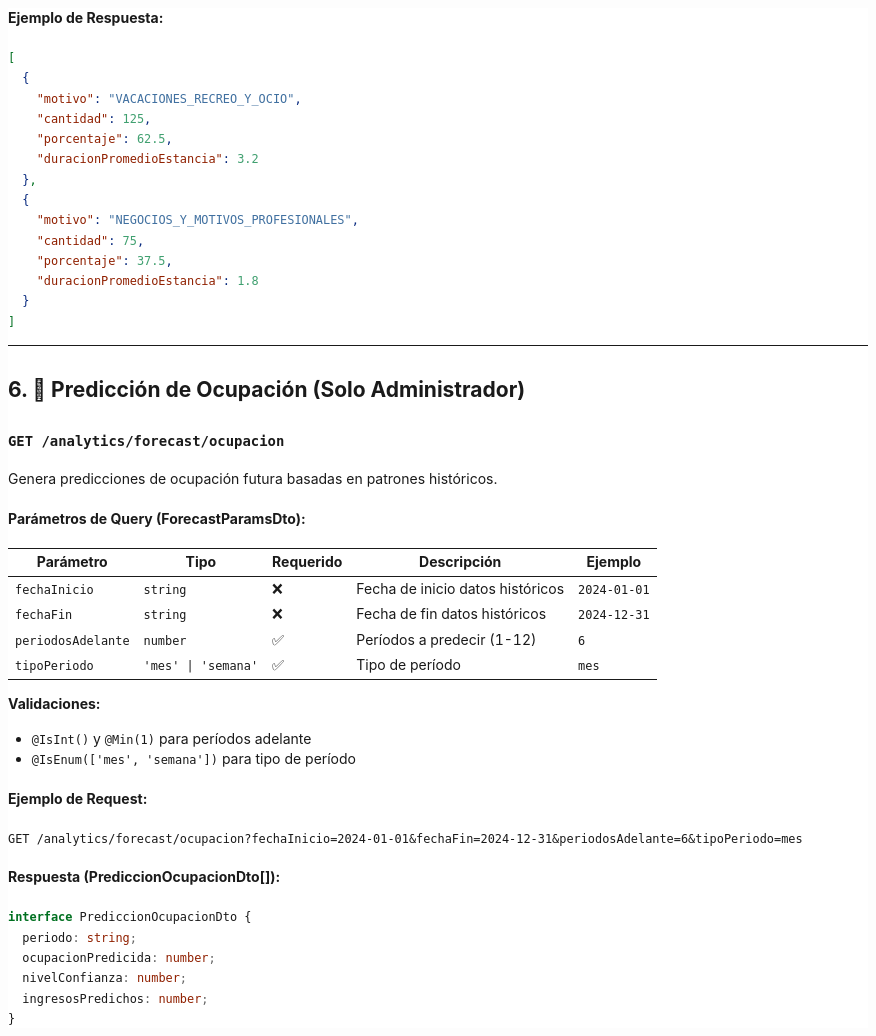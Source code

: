 #### **Ejemplo de Respuesta:**
```json
[
  {
    "motivo": "VACACIONES_RECREO_Y_OCIO",
    "cantidad": 125,
    "porcentaje": 62.5,
    "duracionPromedioEstancia": 3.2
  },
  {
    "motivo": "NEGOCIOS_Y_MOTIVOS_PROFESIONALES",
    "cantidad": 75,
    "porcentaje": 37.5,
    "duracionPromedioEstancia": 1.8
  }
]
```

---

## 6. 🔮 Predicción de Ocupación (Solo Administrador)

### `GET /analytics/forecast/ocupacion`

Genera predicciones de ocupación futura basadas en patrones históricos.

#### **Parámetros de Query (ForecastParamsDto):**

| Parámetro | Tipo | Requerido | Descripción | Ejemplo |
|-----------|------|-----------|-------------|---------|
| `fechaInicio` | `string` | ❌ | Fecha de inicio datos históricos | `2024-01-01` |
| `fechaFin` | `string` | ❌ | Fecha de fin datos históricos | `2024-12-31` |
| `periodosAdelante` | `number` | ✅ | Períodos a predecir (1-12) | `6` |
| `tipoPeriodo` | `'mes' \| 'semana'` | ✅ | Tipo de período | `mes` |

**Validaciones:**
- `@IsInt()` y `@Min(1)` para períodos adelante
- `@IsEnum(['mes', 'semana'])` para tipo de período

#### **Ejemplo de Request:**
```
GET /analytics/forecast/ocupacion?fechaInicio=2024-01-01&fechaFin=2024-12-31&periodosAdelante=6&tipoPeriodo=mes
```

#### **Respuesta (PrediccionOcupacionDto[]):**

```typescript
interface PrediccionOcupacionDto {
  periodo: string;
  ocupacionPredicida: number;
  nivelConfianza: number;
  ingresosPredichos: number;
}
```
